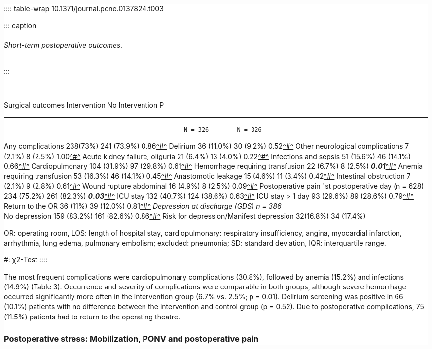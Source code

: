 :::: table-wrap
10.1371/journal.pone.0137824.t003

::: caption
###### Short-term postoperative outcomes.
:::

![]()

  Surgical outcomes                                    Intervention   No Intervention   P
  ---------------------------------------------------- -------------- ----------------- -----------------------
                                                       N = 326        N = 326           
  Any complications                                    238(73%)       241 (73.9%)       0.86[^\#^](#)
  Delirium                                             36 (11.0%)     30 (9.2%)         0.52[^\#^](#)
  Other neurological complications                     7 (2.1%)       8 (2.5%)          1.00[^\#^](#)
  Acute kidney failure, oliguria                       21 (6.4%)      13 (4.0%)         0.22[^\#^](#)
  Infections and sepsis                                51 (15.6%)     46 (14.1%)        0.66[^\#^](#)
  Cardiopulmonary                                      104 (31.9%)    97 (29.8%)        0.61[^\#^](#)
  Hemorrhage requiring transfusion                     22 (6.7%)      8 (2.5%)          ***0*.*01***[^\#^](#)
  Anemia requiring transfusion                         53 (16.3%)     46 (14.1%)        0.45[^\#^](#)
  Anastomotic leakage                                  15 (4.6%)      11 (3.4%)         0.42[^\#^](#)
  Intestinal obstruction                               7 (2.1%)       9 (2.8%)          0.61[^\#^](#)
  Wound rupture abdominal                              16 (4.9%)      8 (2.5%)          0.09[^\#^](#)
  Postoperative pain 1st postoperative day (n = 628)   234 (75.2%)    261 (82.3%)       ***0*.*03***[^\#^](#)
  ICU stay                                             132 (40.7%)    124 (38.6%)       0.63[^\#^](#)
  ICU stay \> 1 day                                    93 (29.6%)     89 (28.6%)        0.79[^\#^](#)
  Return to the OR                                     36 (11%)       39 (12.0%)        0.81[^\#^](#)
  *Depression at discharge (GDS) n = 386*                                               
  No depression                                        159 (83.2%)    161 (82.6%)       0.86[^\#^](#)
  Risk for depression/Manifest depression              32(16.8%)      34 (17.4%)        

OR: operating room, LOS: length of hospital stay, cardiopulmonary:
respiratory insufficiency, angina, myocardial infarction, arrhythmia,
lung edema, pulmonary embolism; excluded: pneumonia; SD: standard
deviation, IQR: interquartile range.

#: χ2-Test
::::

The most frequent complications were cardiopulmonary complications
(30.8%), followed by anemia (15.2%) and infections (14.9%) ([Table
3](#)). Occurrence and severity of complications were comparable in both
groups, although severe hemorrhage occurred significantly more often in
the intervention group (6.7% vs. 2.5%; p = 0.01). Delirium screening was
positive in 66 (10.1%) patients with no difference between the
intervention and control group (p = 0.52). Due to postoperative
complications, 75 (11.5%) patients had to return to the operating
theatre.

### Postoperative stress: Mobilization, PONV and postoperative pain
